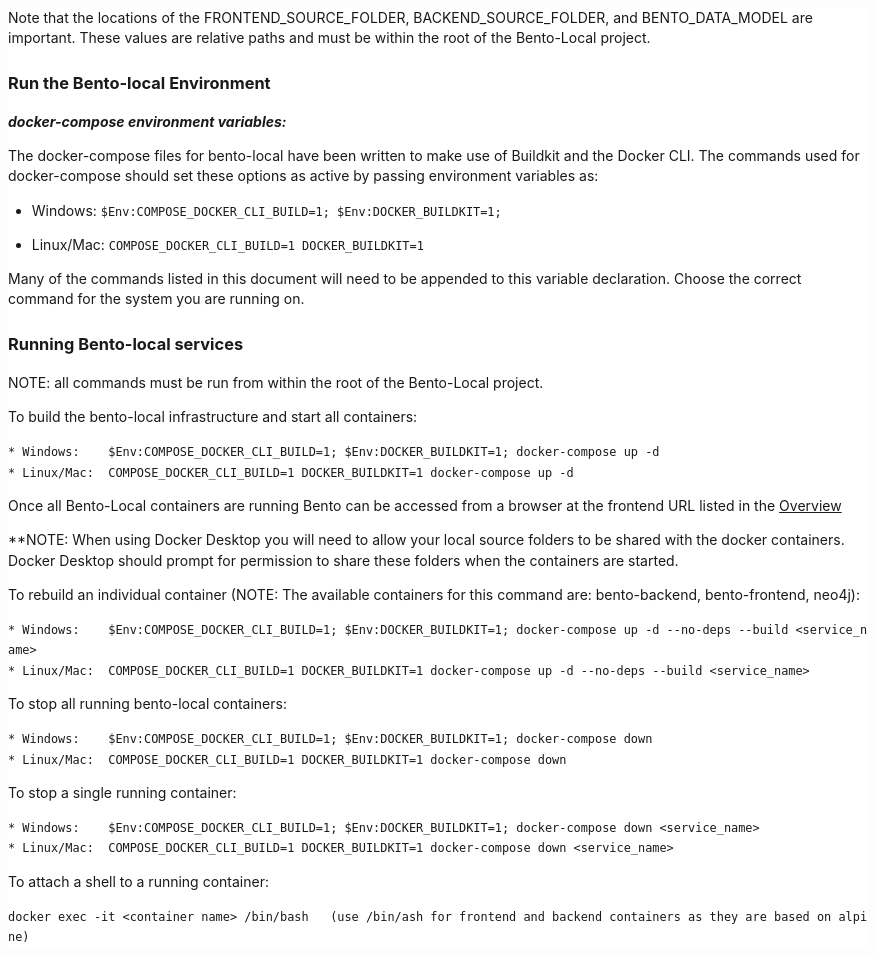 Note that the locations of the FRONTEND_SOURCE_FOLDER, BACKEND_SOURCE_FOLDER, and BENTO_DATA_MODEL are important. These values are relative paths and must be within the root of the Bento-Local project.

### Run the Bento-local Environment

***docker-compose environment variables:***

The docker-compose files for bento-local have been written to make use of Buildkit and the Docker CLI. The commands used for docker-compose should set these options as active by passing environment variables as:

* Windows: ```$Env:COMPOSE_DOCKER_CLI_BUILD=1; $Env:DOCKER_BUILDKIT=1;```

* Linux/Mac: ```COMPOSE_DOCKER_CLI_BUILD=1 DOCKER_BUILDKIT=1```

Many of the commands listed in this document will need to be appended to this variable declaration. Choose the correct command for the system you are running on.

### Running Bento-local services
NOTE: all commands must be run from within the root of the Bento-Local project.

To build the bento-local infrastructure and start all containers:

	* Windows:    $Env:COMPOSE_DOCKER_CLI_BUILD=1; $Env:DOCKER_BUILDKIT=1; docker-compose up -d
	* Linux/Mac:  COMPOSE_DOCKER_CLI_BUILD=1 DOCKER_BUILDKIT=1 docker-compose up -d
	
Once all Bento-Local containers are running Bento can be accessed from a browser at the frontend URL listed in the [Overview](#overview)
	
**NOTE: When using Docker Desktop you will need to allow your local source folders to be shared with the docker containers. Docker Desktop should prompt for permission to share these folders when the containers are started.


To rebuild an individual container (NOTE: The available containers for this command are: bento-backend, bento-frontend, neo4j):

	* Windows:    $Env:COMPOSE_DOCKER_CLI_BUILD=1; $Env:DOCKER_BUILDKIT=1; docker-compose up -d --no-deps --build <service_name>
	* Linux/Mac:  COMPOSE_DOCKER_CLI_BUILD=1 DOCKER_BUILDKIT=1 docker-compose up -d --no-deps --build <service_name>
	
To stop all running bento-local containers:

	* Windows:    $Env:COMPOSE_DOCKER_CLI_BUILD=1; $Env:DOCKER_BUILDKIT=1; docker-compose down
	* Linux/Mac:  COMPOSE_DOCKER_CLI_BUILD=1 DOCKER_BUILDKIT=1 docker-compose down

To stop a single running container:

	* Windows:    $Env:COMPOSE_DOCKER_CLI_BUILD=1; $Env:DOCKER_BUILDKIT=1; docker-compose down <service_name>
	* Linux/Mac:  COMPOSE_DOCKER_CLI_BUILD=1 DOCKER_BUILDKIT=1 docker-compose down <service_name>
	
To attach a shell to a running container:

	docker exec -it <container name> /bin/bash   (use /bin/ash for frontend and backend containers as they are based on alpine)
